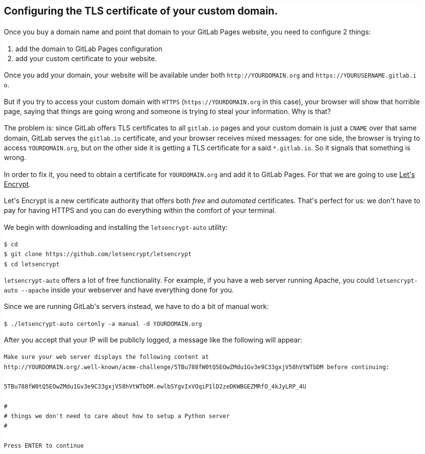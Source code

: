 ## Configuring the TLS certificate of your custom domain.

Once you buy a domain name and point that domain to your GitLab Pages website, you need to configure 2 things:
1. add the domain to GitLab Pages configuration
2. add your custom certificate to your website.

Once you add your domain, your website will be available under both `http://YOURDOMAIN.org` and `https://YOURUSERNAME.gitlab.io`.

But if you try to access your custom domain with `HTTPS` (`https://YOURDOMAIN.org` in this case), your browser will show that horrible page, saying that things are going wrong and someone is trying to steal your information. Why is that?

The problem is: since GitLab offers TLS certificates to all `gitlab.io` pages and your custom domain is just a `CNAME` over that same domain, GitLab serves the `gitlab.io` certificate, and your browser receives mixed messages: for one side, the browser is trying to access `YOURDOMAIN.org`, but on the other side it is getting a TLS certificate for a said `*.gitlab.io`. So it signals that something is wrong. 

In order to fix it, you need to obtain a certificate for `YOURDOMAIN.org` and add it to GitLab Pages. For that we are going to use [Let's Encrypt](https://letsencrypt.org/).

Let's Encrypt is a new certificate authority that offers both *free* and *automated* certificates. That's perfect for us: we don't have to pay for having HTTPS and you can do everything within the comfort of your terminal.

We begin with downloading and installing the `letsencrypt-auto` utility:
```shell
$ cd
$ git clone https://github.com/letsencrypt/letsencrypt
$ cd letsencrypt
```

`letsencrypt-auto` offers a lot of free functionality. For example, if you have a web server running Apache, you could `letsencrypt-auto --apache` inside your webserver and have everything done for you.

Since we are running GitLab's servers instead, we have to do a bit of manual work:
```shell
$ ./letsencrypt-auto certonly -a manual -d YOURDOMAIN.org
```

After you accept that your IP will be publicly logged, a message like the following will appear:
```shell
Make sure your web server displays the following content at
http://YOURDOMAIN.org/.well-known/acme-challenge/5TBu788fW0tQ5EOwZMdu1Gv3e9C33gxjV58hVtWTbDM before continuing:

5TBu788fW0tQ5EOwZMdu1Gv3e9C33gxjV58hVtWTbDM.ewlbSYgvIxVOqiP1lD2zeDKWBGEZMRfO_4kJyLRP_4U

#
# things we don't need to care about how to setup a Python server
#

Press ENTER to continue
```
